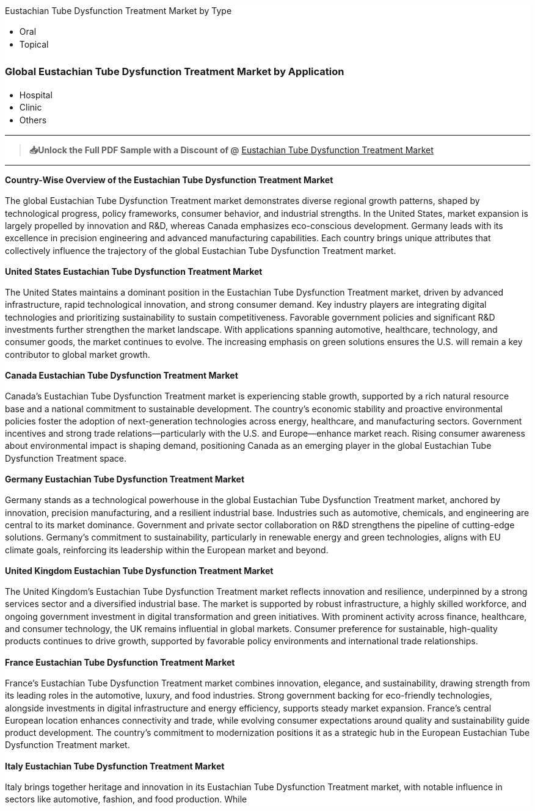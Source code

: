 Eustachian Tube Dysfunction Treatment Market by Type</h3><ul><li>Oral</li><li>Topical</li></ul><h3>Global Eustachian Tube Dysfunction Treatment Market by Application</h3><ul><li>Hospital</li><li>Clinic</li><li>Others</li></ul></p><hr /><blockquote><p><strong>📥Unlock the Full PDF Sample with a Discount of @</strong> <a href="https://www.marketresearchintellect.com/ask-for-discount/?rid=1015557&amp;utm_source=Github-April&amp;utm_medium=019">Eustachian Tube Dysfunction Treatment Market</a></p></blockquote><hr /><p class="" data-start="217" data-end="261"><strong data-start="217" data-end="261">Country-Wise Overview of the Eustachian Tube Dysfunction Treatment Market</strong></p><p class="" data-start="263" data-end="774">The global Eustachian Tube Dysfunction Treatment market demonstrates diverse regional growth patterns, shaped by technological progress, policy frameworks, consumer behavior, and industrial strengths. In the United States, market expansion is largely propelled by innovation and R&amp;D, whereas Canada emphasizes eco-conscious development. Germany leads with its excellence in precision engineering and advanced manufacturing capabilities. Each country brings unique attributes that collectively influence the trajectory of the global Eustachian Tube Dysfunction Treatment market.</p><p class="" data-start="776" data-end="1421"><strong data-start="776" data-end="805">United States Eustachian Tube Dysfunction Treatment Market</strong></p><p class="" data-start="776" data-end="1421">The United States maintains a dominant position in the Eustachian Tube Dysfunction Treatment market, driven by advanced infrastructure, rapid technological innovation, and strong consumer demand. Key industry players are integrating digital technologies and prioritizing sustainability to sustain competitiveness. Favorable government policies and significant R&amp;D investments further strengthen the market landscape. With applications spanning automotive, healthcare, technology, and consumer goods, the market continues to evolve. The increasing emphasis on green solutions ensures the U.S. will remain a key contributor to global market growth.</p><p class="" data-start="1423" data-end="2019"><strong data-start="1423" data-end="1445">Canada Eustachian Tube Dysfunction Treatment Market</strong></p><p class="" data-start="1423" data-end="2019">Canada&rsquo;s Eustachian Tube Dysfunction Treatment market is experiencing stable growth, supported by a rich natural resource base and a national commitment to sustainable development. The country&rsquo;s economic stability and proactive environmental policies foster the adoption of next-generation technologies across energy, healthcare, and manufacturing sectors. Government incentives and strong trade relations&mdash;particularly with the U.S. and Europe&mdash;enhance market reach. Rising consumer awareness about environmental impact is shaping demand, positioning Canada as an emerging player in the global Eustachian Tube Dysfunction Treatment space.</p><p class="" data-start="2021" data-end="2591"><strong data-start="2021" data-end="2044">Germany Eustachian Tube Dysfunction Treatment Market</strong></p><p class="" data-start="2021" data-end="2591">Germany stands as a technological powerhouse in the global Eustachian Tube Dysfunction Treatment market, anchored by innovation, precision manufacturing, and a resilient industrial base. Industries such as automotive, chemicals, and engineering are central to its market dominance. Government and private sector collaboration on R&amp;D strengthens the pipeline of cutting-edge solutions. Germany&rsquo;s commitment to sustainability, particularly in renewable energy and green technologies, aligns with EU climate goals, reinforcing its leadership within the European market and beyond.</p><p class="" data-start="2593" data-end="3221"><strong data-start="2593" data-end="2623">United Kingdom Eustachian Tube Dysfunction Treatment Market</strong></p><p class="" data-start="2593" data-end="3221">The United Kingdom&rsquo;s Eustachian Tube Dysfunction Treatment market reflects innovation and resilience, underpinned by a strong services sector and a diversified industrial base. The market is supported by robust infrastructure, a highly skilled workforce, and ongoing government investment in digital transformation and green initiatives. With prominent activity across finance, healthcare, and consumer technology, the UK remains influential in global markets. Consumer preference for sustainable, high-quality products continues to drive growth, supported by favorable policy environments and international trade relationships.</p><p class="" data-start="3223" data-end="3838"><strong data-start="3223" data-end="3245">France Eustachian Tube Dysfunction Treatment Market</strong></p><p class="" data-start="3223" data-end="3838">France&rsquo;s Eustachian Tube Dysfunction Treatment market combines innovation, elegance, and sustainability, drawing strength from its leading roles in the automotive, luxury, and food industries. Strong government backing for eco-friendly technologies, alongside investments in digital infrastructure and energy efficiency, supports steady market expansion. France&rsquo;s central European location enhances connectivity and trade, while evolving consumer expectations around quality and sustainability guide product development. The country&rsquo;s commitment to modernization positions it as a strategic hub in the European Eustachian Tube Dysfunction Treatment market.</p><p class="" data-start="3840" data-end="4422"><strong data-start="3840" data-end="3861">Italy Eustachian Tube Dysfunction Treatment Market</strong></p><p class="" data-start="3840" data-end="4422">Italy brings together heritage and innovation in its Eustachian Tube Dysfunction Treatment market, with notable influence in sectors like automotive, fashion, and food production. While